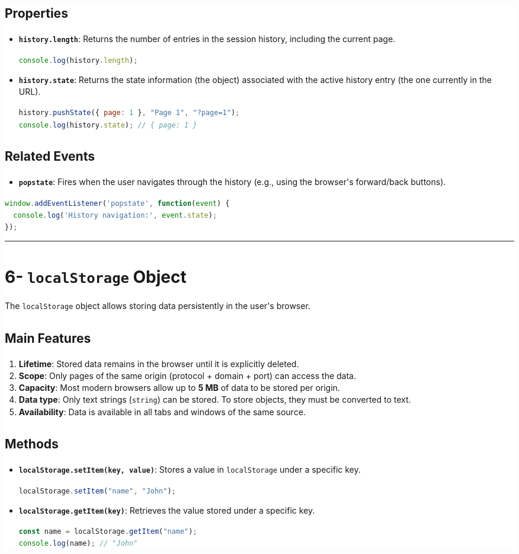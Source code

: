 ## Properties

- **`history.length`**: Returns the number of entries in the session history, including the current page.
  ```javascript
  console.log(history.length);
  ```

- **`history.state`**: Returns the state information (the object) associated with the active history entry (the one currently in the URL).
  ```javascript
  history.pushState({ page: 1 }, "Page 1", "?page=1");
  console.log(history.state); // { page: 1 }
  ```

## Related Events
  - **`popstate`**: Fires when the user navigates through the history (e.g., using the browser's forward/back buttons).
  ```javascript
  window.addEventListener('popstate', function(event) {
    console.log('History navigation:', event.state);
  });
  ```

----

# 6- `localStorage` Object

The `localStorage` object allows storing data persistently in the user's browser. 

## Main Features

1. **Lifetime**: Stored data remains in the browser until it is explicitly deleted.
2. **Scope**: Only pages of the same origin (protocol + domain + port) can access the data.
3. **Capacity**: Most modern browsers allow up to **5 MB** of data to be stored per origin.
4. **Data type**: Only text strings (`string`) can be stored. To store objects, they must be converted to text.
5. **Availability**: Data is available in all tabs and windows of the same source.

## Methods

- **`localStorage.setItem(key, value)`**: Stores a value in `localStorage` under a specific key.
     ```javascript
     localStorage.setItem("name", "John");
     ```

- **`localStorage.getItem(key)`**: Retrieves the value stored under a specific key.
     ```javascript
     const name = localStorage.getItem("name");
     console.log(name); // "John"
     ```
